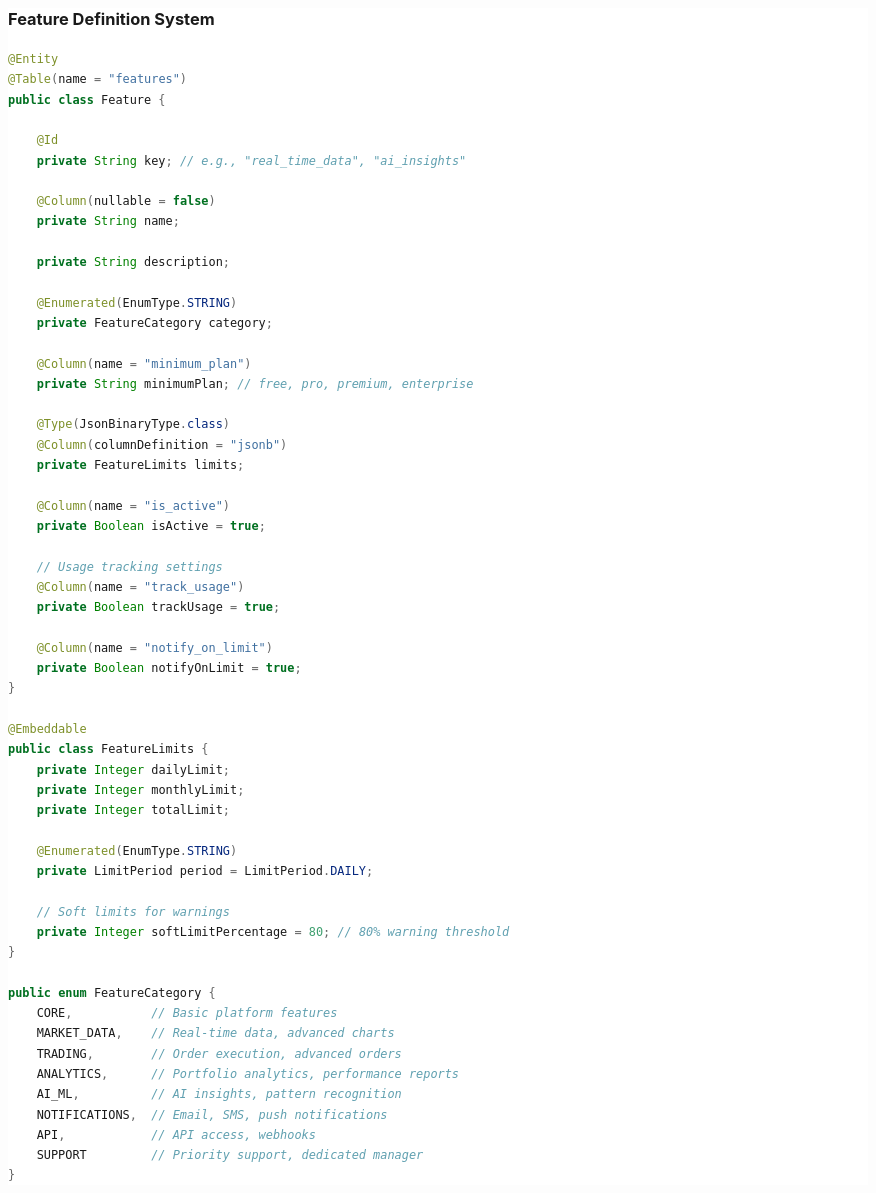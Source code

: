 ### Feature Definition System
```java
@Entity
@Table(name = "features")
public class Feature {
    
    @Id
    private String key; // e.g., "real_time_data", "ai_insights"
    
    @Column(nullable = false)
    private String name;
    
    private String description;
    
    @Enumerated(EnumType.STRING)
    private FeatureCategory category;
    
    @Column(name = "minimum_plan")
    private String minimumPlan; // free, pro, premium, enterprise
    
    @Type(JsonBinaryType.class)
    @Column(columnDefinition = "jsonb")
    private FeatureLimits limits;
    
    @Column(name = "is_active")
    private Boolean isActive = true;
    
    // Usage tracking settings
    @Column(name = "track_usage")
    private Boolean trackUsage = true;
    
    @Column(name = "notify_on_limit")
    private Boolean notifyOnLimit = true;
}

@Embeddable
public class FeatureLimits {
    private Integer dailyLimit;
    private Integer monthlyLimit;
    private Integer totalLimit;
    
    @Enumerated(EnumType.STRING)
    private LimitPeriod period = LimitPeriod.DAILY;
    
    // Soft limits for warnings
    private Integer softLimitPercentage = 80; // 80% warning threshold
}

public enum FeatureCategory {
    CORE,           // Basic platform features
    MARKET_DATA,    // Real-time data, advanced charts
    TRADING,        // Order execution, advanced orders
    ANALYTICS,      // Portfolio analytics, performance reports  
    AI_ML,          // AI insights, pattern recognition
    NOTIFICATIONS,  // Email, SMS, push notifications
    API,            // API access, webhooks
    SUPPORT         // Priority support, dedicated manager
}
```
